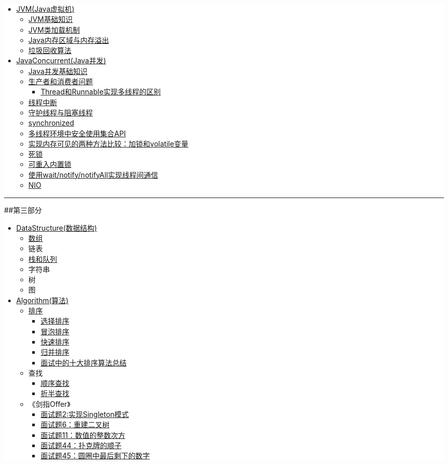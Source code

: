* [JVM(Java虚拟机)](https://github.com/HanyeeWang/LearningNotes/tree/master/Part2/JVM)
  * [JVM基础知识](https://github.com/HanyeeWang/LearningNotes/blob/master/Part2/JVM/JVM.md)
  * [JVM类加载机制](https://github.com/HanyeeWang/LearningNotes/blob/master/Part2/JVM/JVM类加载机制.md)
  * [Java内存区域与内存溢出](https://github.com/HanyeeWang/LearningNotes/blob/master/Part2/JVM/Java内存区域与内存溢出.md)
  * [垃圾回收算法](https://github.com/HanyeeWang/LearningNotes/blob/master/Part2/JVM/垃圾回收算法.md)
* [JavaConcurrent(Java并发)](https://github.com/HanyeeWang/LearningNotes/blob/master/Part2/JavaConcurrent/Java并发.md)
  * [Java并发基础知识](https://github.com/HanyeeWang/LearningNotes/blob/master/Part2/JavaConcurrent/Java并发基础知识.md)
  * [生产者和消费者问题](https://github.com/HanyeeWang/LearningNotes/blob/master/Part2/JavaConcurrent/生产者和消费者问题.md)
    * [Thread和Runnable实现多线程的区别](https://github.com/HanyeeWang/LearningNotes/blob/master/Part2/JavaConcurrent/Thread和Runnable实现多线程的区别.md) 
  * [线程中断](https://github.com/HanyeeWang/LearningNotes/blob/master/Part2/JavaConcurrent/线程中断.md)
  * [守护线程与阻塞线程](https://github.com/HanyeeWang/LearningNotes/blob/master/Part2/JavaConcurrent/守护线程与阻塞线程.md)
  * [synchronized](https://github.com/HanyeeWang/LearningNotes/blob/master/Part2/JavaConcurrent/Synchronized.md)
  * [多线程环境中安全使用集合API](https://github.com/HanyeeWang/LearningNotes/blob/master/Part2/JavaConcurrent/多线程环境中安全使用集合API.md)
  * [实现内存可见的两种方法比较：加锁和volatile变量](https://github.com/HanyeeWang/LearningNotes/blob/master/Part2/JavaConcurrent/实现内存可见的两种方法比较：加锁和volatile变量.md)
  * [死锁](https://github.com/HanyeeWang/LearningNotes/blob/master/Part2/JavaConcurrent/死锁.md)
  * [可重入内置锁](https://github.com/HanyeeWang/LearningNotes/blob/master/Part2/JavaConcurrent/可重入内置锁.md)
  * [使用wait/notify/notifyAll实现线程间通信](https://github.com/HanyeeWang/LearningNotes/blob/master/Part2/JavaConcurrent/使用wait:notify:notifyall实现线程间通信.md)
  * [NIO](https://github.com/HanyeeWang/LearningNotes/blob/master/Part2/JavaConcurrent/NIO.md)

 ---


##第三部分

* [DataStructure(数据结构)](https://github.com/HanyeeWang/LearningNotes/tree/master/Part3/DataStructure)
    * [数组](https://github.com/HanyeeWang/LearningNotes/blob/master/Part3/DataStructure/数组.md)
    * 链表
    * [栈和队列](https://github.com/HanyeeWang/LearningNotes/blob/master/Part3/DataStructure/栈和队列.md)
    * 字符串
    * 树
    * 图
* [Algorithm(算法)]()
    * [排序](https://github.com/anAngryAnt/LearningNotes/tree/master/Part3/Algorithm/Sort)
        * [选择排序](https://github.com/anAngryAnt/LearningNotes/tree/master/Part3/Algorithm/Sort/选择排序.md)
        * [冒泡排序](https://github.com/anAngryAnt/LearningNotes/tree/master/Part3/Algorithm/Sort/冒泡排序.md)
        * [快速排序](https://github.com/anAngryAnt/LearningNotes/tree/master/Part3/Algorithm/Sort/快速排序.md)
        * [归并排序](https://github.com/anAngryAnt/LearningNotes/tree/master/Part3/Algorithm/Sort/归并排序.md)
        * [面试中的十大排序算法总结](https://github.com/HanyeeWang/LearningNotes/blob/master/Part3/Algorithm/Sort/%E9%9D%A2%E8%AF%95%E4%B8%AD%E7%9A%84%2010%20%E5%A4%A7%E6%8E%92%E5%BA%8F%E7%AE%97%E6%B3%95%E6%80%BB%E7%BB%93.md)
    * 查找
        * [顺序查找](https://github.com/HanyeeWang/LearningNotes/blob/master/Part3/Algorithm/Lookup/顺序查找.md)
        * [折半查找](https://github.com/HanyeeWang/LearningNotes/blob/master/Part3/Algorithm/Lookup/折半查找.md)
    * 《剑指Offer》
        * [面试题2:实现Singleton模式](https://github.com/HanyeeWang/LearningNotes/blob/master/Part3/Algorithm/剑指Offer/1.七种方式实现singleton模式.md)
        * [面试题6：重建二叉树](https://github.com/HanyeeWang/LearningNotes/blob/master/Part3/Algorithm/剑指Offer/面试题6：重建二叉树.md)
        * [面试题11：数值的整数次方](https://github.com/HanyeeWang/LearningNotes/blob/master/Part3/Algorithm/剑指Offer/面试题11：数值的整数次方.md)
        * [面试题44：扑克牌的顺子](https://github.com/HanyeeWang/LearningNotes/blob/master/Part3/Algorithm/剑指Offer/面试题44：扑克牌的顺子.md)
        * [面试题45：圆圈中最后剩下的数字](https://github.com/HanyeeWang/LearningNotes/blob/master/Part3/Algorithm/剑指Offer/面试题45：圆圈中最后剩下的数字.md)